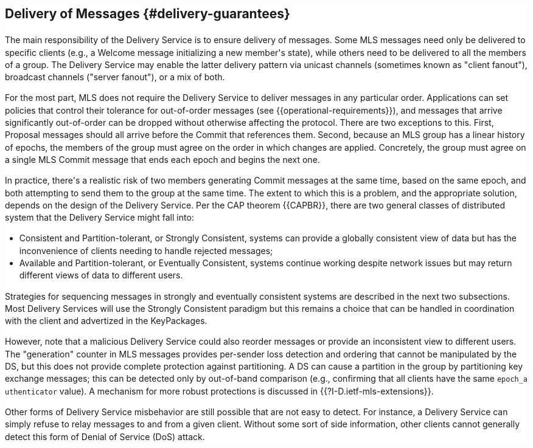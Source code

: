 ## Delivery of Messages {#delivery-guarantees}

The main responsibility of the Delivery Service is to ensure delivery of
messages. Some MLS messages need only be delivered to specific clients (e.g., a
Welcome message initializing a new member's state), while others need to be
delivered to all the members of a group.  The Delivery Service may enable the
latter delivery pattern via unicast channels (sometimes known as "client
fanout"), broadcast channels ("server fanout"), or a mix of both.

For the most part, MLS does not require the Delivery Service to deliver messages
in any particular order. Applications can set policies that control their
tolerance for out-of-order messages (see {{operational-requirements}}), and
messages that arrive significantly out-of-order can be dropped without otherwise
affecting the protocol. There are two exceptions to this. First, Proposal
messages should all arrive before the Commit that references them.  Second,
because an MLS group has a linear history of epochs, the members of the group
must agree on the order in which changes are applied.  Concretely, the group
must agree on a single MLS Commit message that ends each epoch and begins the
next one.

In practice, there's a realistic risk of two members generating Commit messages
at the same time, based on the same epoch, and both attempting to send them to
the group at the same time. The extent to which this is a problem, and the
appropriate solution, depends on the design of the Delivery Service. Per the CAP
theorem {{CAPBR}}, there are two general classes of distributed system that the
Delivery Service might fall into:

* Consistent and Partition-tolerant, or Strongly Consistent, systems can provide
  a globally consistent view of data but has the inconvenience of clients needing
  to handle rejected messages;
* Available and Partition-tolerant, or Eventually Consistent, systems continue
  working despite network issues but may return different views of data to
  different users.

Strategies for sequencing messages in strongly and eventually consistent systems
are described in the next two subsections. Most Delivery Services will use the
Strongly Consistent paradigm but this remains a choice that can be handled in
coordination with the client and advertized in the KeyPackages.

However, note that a malicious Delivery Service could also reorder messages or
provide an inconsistent view to different users.  The "generation" counter in
MLS messages provides per-sender loss detection and ordering that cannot be
manipulated by the DS, but this does not provide complete protection against
partitioning.  A DS can cause a partition in the group by partitioning key
exchange messages; this can be detected only by out-of-band comparison (e.g.,
confirming that all clients have the same `epoch_authenticator` value). A
mechanism for more robust protections is discussed in
{{?I-D.ietf-mls-extensions}}.

Other forms of Delivery Service misbehavior are still possible that are not easy
to detect. For instance, a Delivery Service can simply refuse to relay messages
to and from a given client. Without some sort of side information, other clients
cannot generally detect this form of Denial of Service (DoS) attack.
